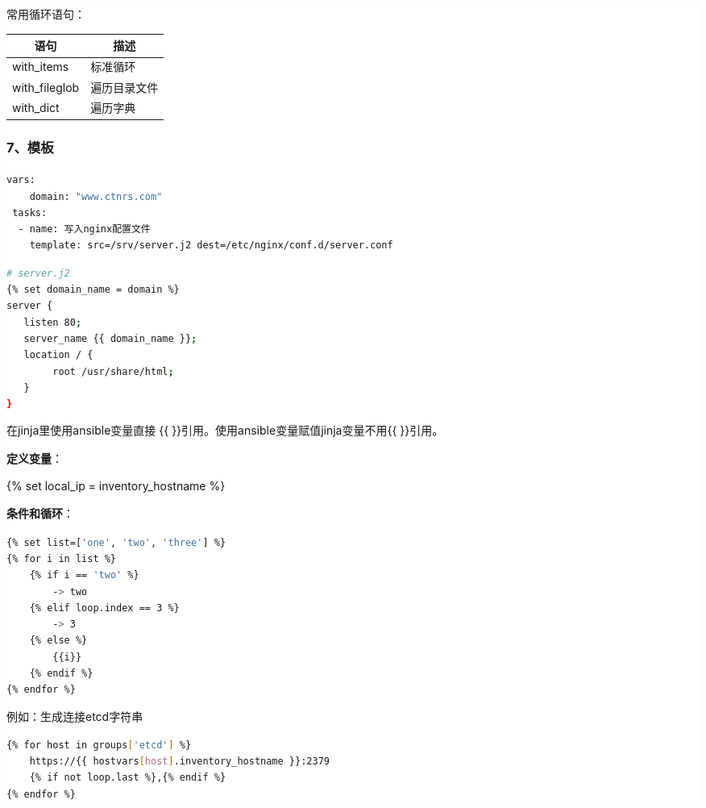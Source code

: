 常用循环语句：

| 语句 | 描述 |
| --- | --- |
| with\_items | 标准循环 |
| with\_fileglob | 遍历目录文件 |
| with\_dict | 遍历字典 |

### 7、模板

```bash
vars:
    domain: "www.ctnrs.com"
 tasks:
  - name: 写入nginx配置文件
    template: src=/srv/server.j2 dest=/etc/nginx/conf.d/server.conf
```

```bash
# server.j2
{% set domain_name = domain %}
server {
   listen 80;
   server_name {{ domain_name }};
   location / {
        root /usr/share/html;
   }
}
```

在jinja里使用ansible变量直接 \{\{ \}\}引用。使用ansible变量赋值jinja变量不用\{\{ \}\}引用。

**定义变量**：

\{\% set local\_ip = inventory\_hostname \%\}

**条件和循环**：

```bash
{% set list=['one', 'two', 'three'] %}
{% for i in list %}
    {% if i == 'two' %}
        -> two
    {% elif loop.index == 3 %}
        -> 3
    {% else %}
        {{i}}
    {% endif %}
{% endfor %}
```

例如：生成连接etcd字符串

```bash
{% for host in groups['etcd'] %}
    https://{{ hostvars[host].inventory_hostname }}:2379
    {% if not loop.last %},{% endif %}
{% endfor %} 
```
